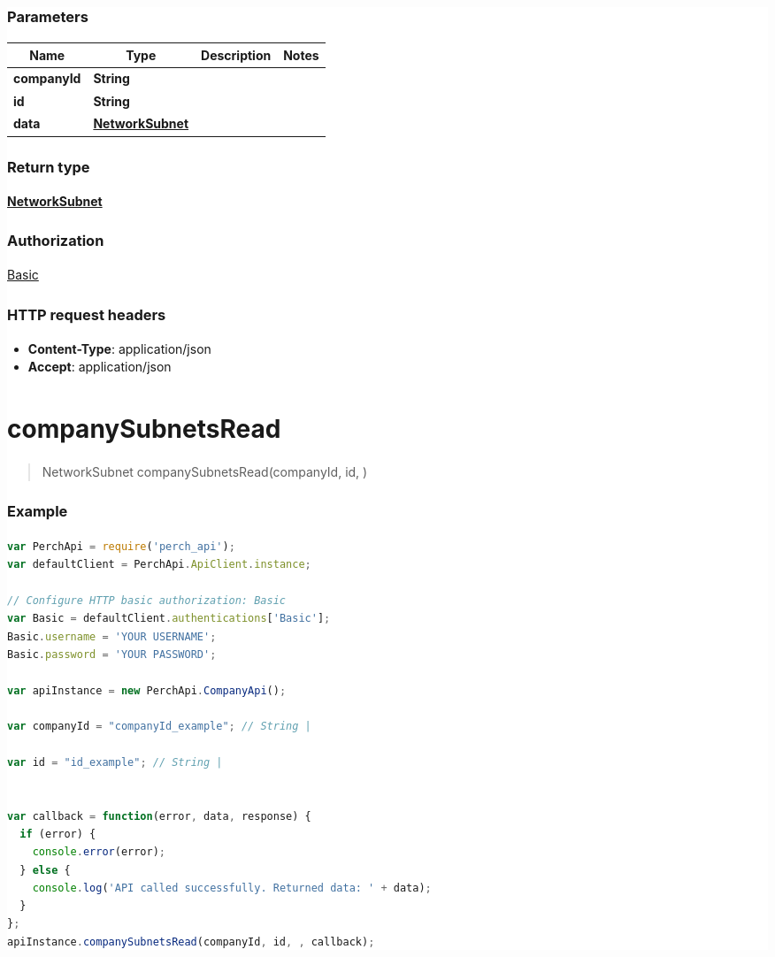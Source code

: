 ### Parameters

Name | Type | Description  | Notes
------------- | ------------- | ------------- | -------------
 **companyId** | **String**|  | 
 **id** | **String**|  | 
 **data** | [**NetworkSubnet**](NetworkSubnet.md)|  | 

### Return type

[**NetworkSubnet**](NetworkSubnet.md)

### Authorization

[Basic](../README.md#Basic)

### HTTP request headers

 - **Content-Type**: application/json
 - **Accept**: application/json

<a name="companySubnetsRead"></a>
# **companySubnetsRead**
> NetworkSubnet companySubnetsRead(companyId, id, )





### Example
```javascript
var PerchApi = require('perch_api');
var defaultClient = PerchApi.ApiClient.instance;

// Configure HTTP basic authorization: Basic
var Basic = defaultClient.authentications['Basic'];
Basic.username = 'YOUR USERNAME';
Basic.password = 'YOUR PASSWORD';

var apiInstance = new PerchApi.CompanyApi();

var companyId = "companyId_example"; // String | 

var id = "id_example"; // String | 


var callback = function(error, data, response) {
  if (error) {
    console.error(error);
  } else {
    console.log('API called successfully. Returned data: ' + data);
  }
};
apiInstance.companySubnetsRead(companyId, id, , callback);
```
